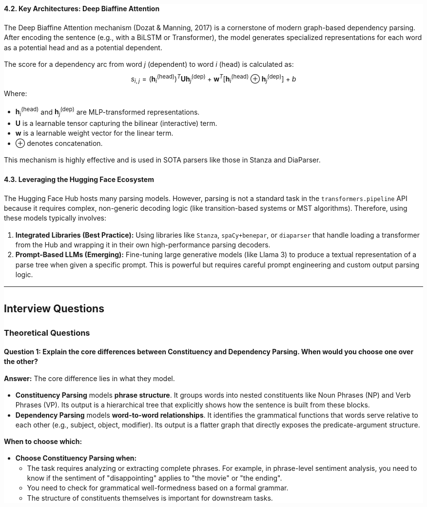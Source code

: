 #### 4.2. Key Architectures: Deep Biaffine Attention

The Deep Biaffine Attention mechanism (Dozat & Manning, 2017) is a cornerstone of modern graph-based dependency parsing. After encoding the sentence (e.g., with a BiLSTM or Transformer), the model generates specialized representations for each word as a potential head and as a potential dependent.

The score for a dependency arc from word $j$ (dependent) to word $i$ (head) is calculated as:
$$ s_{i,j} = (\mathbf{h}_i^{(\text{head})})^T \mathbf{U} \mathbf{h}_j^{(\text{dep})} + \mathbf{w}^T [\mathbf{h}_i^{(\text{head})} \oplus \mathbf{h}_j^{(\text{dep})}] + b $$
Where:
*   $\mathbf{h}_i^{(\text{head})}$ and $\mathbf{h}_j^{(\text{dep})}$ are MLP-transformed representations.
*   $\mathbf{U}$ is a learnable tensor capturing the bilinear (interactive) term.
*   $\mathbf{w}$ is a learnable weight vector for the linear term.
*   $\oplus$ denotes concatenation.

This mechanism is highly effective and is used in SOTA parsers like those in Stanza and DiaParser.

#### 4.3. Leveraging the Hugging Face Ecosystem

The Hugging Face Hub hosts many parsing models. However, parsing is not a standard task in the `transformers.pipeline` API because it requires complex, non-generic decoding logic (like transition-based systems or MST algorithms). Therefore, using these models typically involves:
1.  **Integrated Libraries (Best Practice):** Using libraries like `Stanza`, `spaCy+benepar`, or `diaparser` that handle loading a transformer from the Hub and wrapping it in their own high-performance parsing decoders.
2.  **Prompt-Based LLMs (Emerging):** Fine-tuning large generative models (like Llama 3) to produce a textual representation of a parse tree when given a specific prompt. This is powerful but requires careful prompt engineering and custom output parsing logic.

---

## Interview Questions

### Theoretical Questions

**Question 1: Explain the core differences between Constituency and Dependency Parsing. When would you choose one over the other?**

**Answer:**
The core difference lies in what they model.
*   **Constituency Parsing** models **phrase structure**. It groups words into nested constituents like Noun Phrases (NP) and Verb Phrases (VP). Its output is a hierarchical tree that explicitly shows how the sentence is built from these blocks.
*   **Dependency Parsing** models **word-to-word relationships**. It identifies the grammatical functions that words serve relative to each other (e.g., subject, object, modifier). Its output is a flatter graph that directly exposes the predicate-argument structure.

**When to choose which:**
*   **Choose Constituency Parsing when:**
    *   The task requires analyzing or extracting complete phrases. For example, in phrase-level sentiment analysis, you need to know if the sentiment of "disappointing" applies to "the movie" or "the ending".
    *   You need to check for grammatical well-formedness based on a formal grammar.
    *   The structure of constituents themselves is important for downstream tasks.
